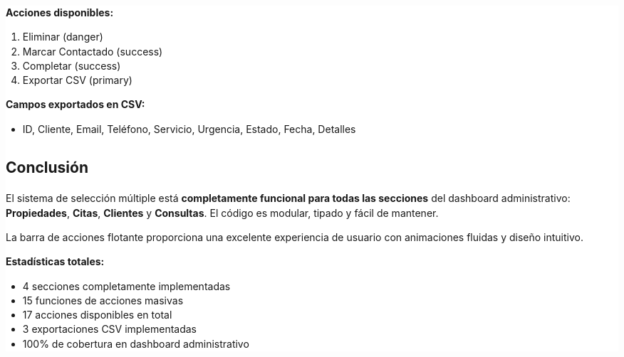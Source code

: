 **Acciones disponibles:**
1. Eliminar (danger)
2. Marcar Contactado (success)
3. Completar (success)
4. Exportar CSV (primary)

**Campos exportados en CSV:**
- ID, Cliente, Email, Teléfono, Servicio, Urgencia, Estado, Fecha, Detalles

## Conclusión

El sistema de selección múltiple está **completamente funcional para todas las secciones** del dashboard administrativo: **Propiedades**, **Citas**, **Clientes** y **Consultas**. El código es modular, tipado y fácil de mantener.

La barra de acciones flotante proporciona una excelente experiencia de usuario con animaciones fluidas y diseño intuitivo.

**Estadísticas totales:**
- 4 secciones completamente implementadas
- 15 funciones de acciones masivas
- 17 acciones disponibles en total
- 3 exportaciones CSV implementadas
- 100% de cobertura en dashboard administrativo
